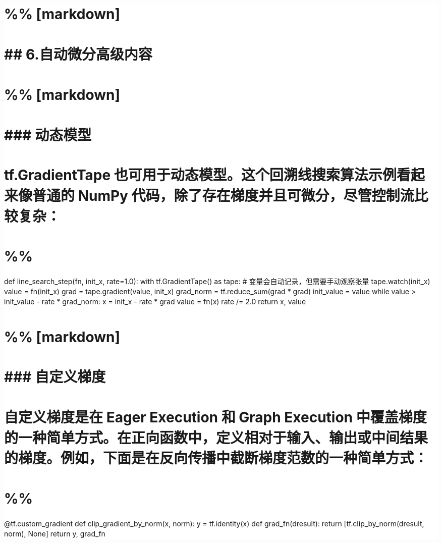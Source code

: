 # %% [markdown]
# ## 6.自动微分高级内容
# %% [markdown]
# ### 动态模型
# tf.GradientTape 也可用于动态模型。这个回溯线搜索算法示例看起来像普通的 NumPy 代码，除了存在梯度并且可微分，尽管控制流比较复杂：

# %%
def line_search_step(fn, init_x, rate=1.0):
    with tf.GradientTape() as tape:
        # 变量会自动记录，但需要手动观察张量
        tape.watch(init_x)
        value = fn(init_x)
    grad = tape.gradient(value, init_x)
    grad_norm = tf.reduce_sum(grad * grad)
    init_value = value
    while value > init_value - rate * grad_norm:
        x = init_x - rate * grad
        value = fn(x)
        rate /= 2.0
    return x, value

# %% [markdown]
# ### 自定义梯度
# 自定义梯度是在 Eager Execution 和 Graph Execution 中覆盖梯度的一种简单方式。在正向函数中，定义相对于输入、输出或中间结果的梯度。例如，下面是在反向传播中截断梯度范数的一种简单方式：

# %%
@tf.custom_gradient
def clip_gradient_by_norm(x, norm):
    y = tf.identity(x)
    def grad_fn(dresult):
        return [tf.clip_by_norm(dresult, norm), None]
    return y, grad_fn
